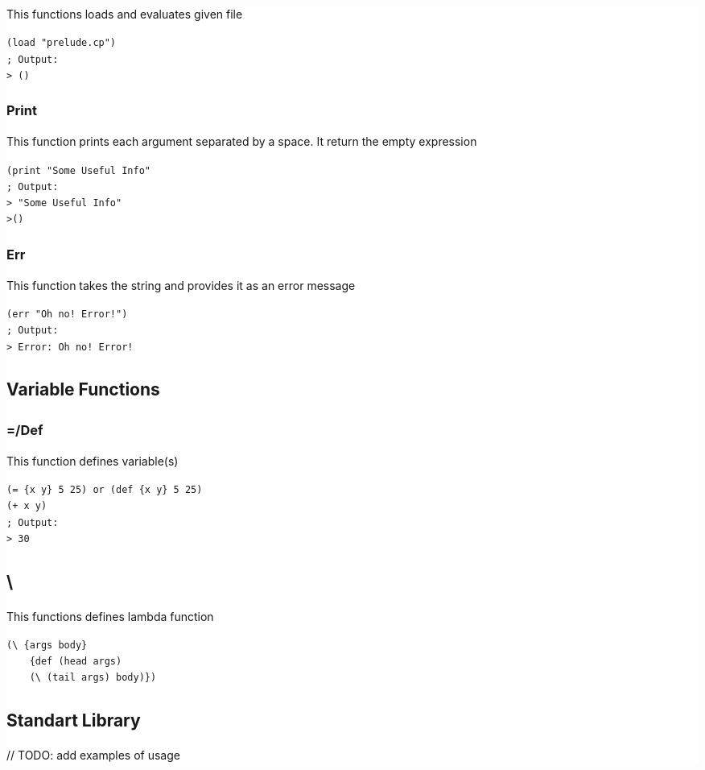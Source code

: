 This functions loads and evaluates given file

```common-lisp
(load "prelude.cp")
; Output:
> ()
```

### Print

This function prints each argument separated by a space. It return the empty expression

```common-lisp
(print "Some Useful Info"
; Output:
> "Some Useful Info"
>()
```

### Err

This function takes the string and provides it as an error message

```common-lisp
(err "Oh no! Error!")
; Output:
> Error: Oh no! Error!
```

## Variable Functions

### =/Def

This function defines variable(s)

```common-lisp
(= {x y} 5 25) or (def {x y} 5 25)
(+ x y)
; Output:
> 30
```

## \\

This functions defines lambda function

```common-lisp
(\ {args body}
    {def (head args)
    (\ (tail args) body)})
```

## Standart Library

// TODO: add examples of usage

